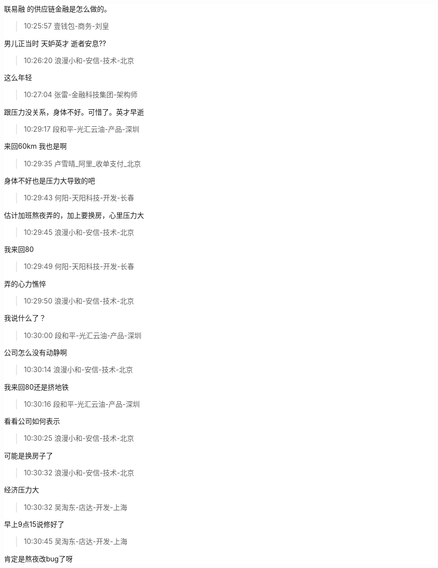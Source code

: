 联易融 的供应链金融是怎么做的。  
   
> 10:25:57  壹钱包-商务-刘皇  
   
男儿正当时 天妒英才 逝者安息??  
   
> 10:26:20  浪漫小和-安信-技术-北京  
   
这么年轻  
   
> 10:27:04  张雷-金融科技集团-架构师  
   
跟压力没关系，身体不好。可惜了。英才早逝  
   
> 10:29:17  段和平-光汇云油-产品-深圳  
   
来回60km  我也是啊  
   
> 10:29:35  卢雪晴_阿里_收单支付_北京  
   
身体不好也是压力大导致的吧  
   
> 10:29:43  何阳-天阳科技-开发-长春  
   
估计加班熬夜弄的，加上要换房，心里压力大  
   
> 10:29:45  浪漫小和-安信-技术-北京  
   
我来回80  
   
> 10:29:49  何阳-天阳科技-开发-长春  
   
弄的心力憔悴  
   
> 10:29:50  浪漫小和-安信-技术-北京  
   
我说什么了？  
   
> 10:30:00  段和平-光汇云油-产品-深圳  
   
公司怎么没有动静啊  
   
> 10:30:14  浪漫小和-安信-技术-北京  
   
我来回80还是挤地铁  
   
> 10:30:16  段和平-光汇云油-产品-深圳  
   
看看公司如何表示  
   
> 10:30:25  浪漫小和-安信-技术-北京  
   
可能是换房子了  
   
> 10:30:32  浪漫小和-安信-技术-北京  
   
经济压力大  
   
> 10:30:32  吴淘东-店达-开发-上海  
   
早上9点15说修好了  
   
> 10:30:45  吴淘东-店达-开发-上海  
   
肯定是熬夜改bug了呀  
   